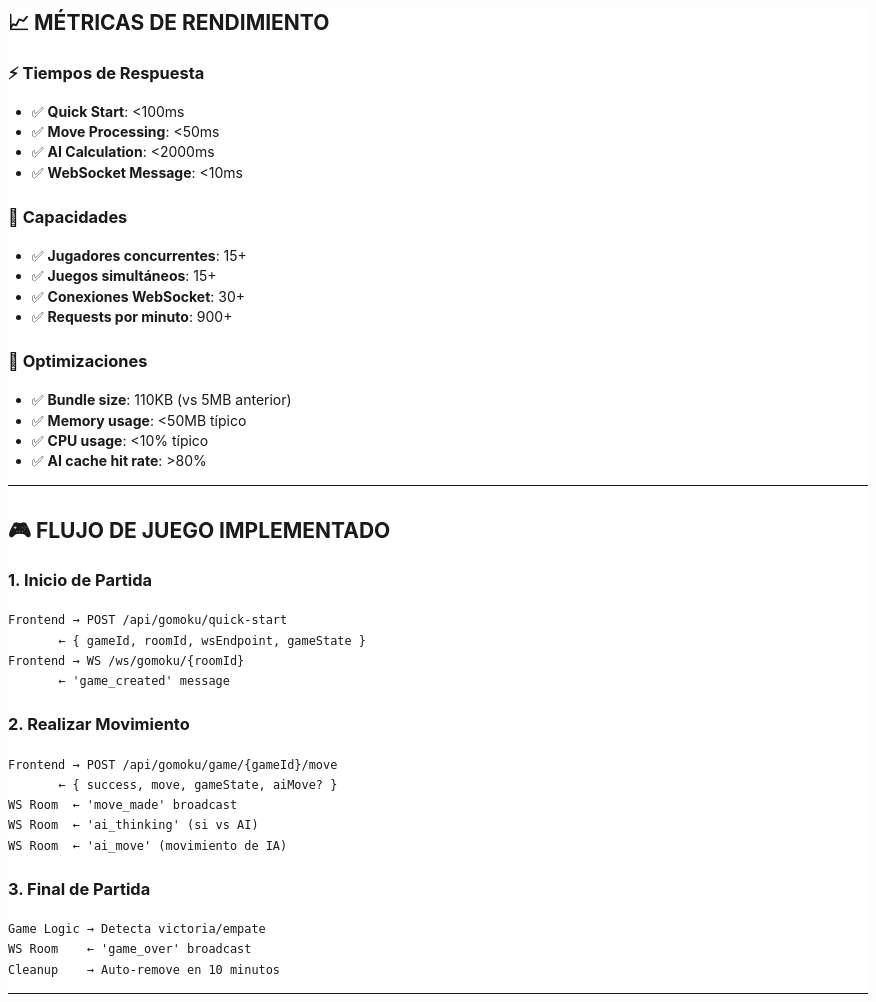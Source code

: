 
## 📈 MÉTRICAS DE RENDIMIENTO

### ⚡ **Tiempos de Respuesta**
- ✅ **Quick Start**: <100ms
- ✅ **Move Processing**: <50ms
- ✅ **AI Calculation**: <2000ms
- ✅ **WebSocket Message**: <10ms

### 🎯 **Capacidades**
- ✅ **Jugadores concurrentes**: 15+
- ✅ **Juegos simultáneos**: 15+
- ✅ **Conexiones WebSocket**: 30+
- ✅ **Requests por minuto**: 900+

### 💾 **Optimizaciones**
- ✅ **Bundle size**: 110KB (vs 5MB anterior)
- ✅ **Memory usage**: <50MB típico
- ✅ **CPU usage**: <10% típico
- ✅ **AI cache hit rate**: >80%

---

## 🎮 FLUJO DE JUEGO IMPLEMENTADO

### 1. **Inicio de Partida**
```mermaid
Frontend → POST /api/gomoku/quick-start
       ← { gameId, roomId, wsEndpoint, gameState }
Frontend → WS /ws/gomoku/{roomId}
       ← 'game_created' message
```

### 2. **Realizar Movimiento**
```mermaid
Frontend → POST /api/gomoku/game/{gameId}/move
       ← { success, move, gameState, aiMove? }
WS Room  ← 'move_made' broadcast
WS Room  ← 'ai_thinking' (si vs AI)
WS Room  ← 'ai_move' (movimiento de IA)
```

### 3. **Final de Partida**
```mermaid
Game Logic → Detecta victoria/empate
WS Room    ← 'game_over' broadcast
Cleanup    → Auto-remove en 10 minutos
```

---
